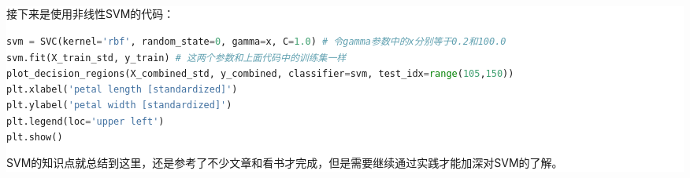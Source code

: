 接下来是使用非线性SVM的代码：

```python
svm = SVC(kernel='rbf', random_state=0, gamma=x, C=1.0) # 令gamma参数中的x分别等于0.2和100.0
svm.fit(X_train_std, y_train) # 这两个参数和上面代码中的训练集一样
plot_decision_regions(X_combined_std, y_combined, classifier=svm, test_idx=range(105,150))
plt.xlabel('petal length [standardized]')
plt.ylabel('petal width [standardized]')
plt.legend(loc='upper left')
plt.show()
```

SVM的知识点就总结到这里，还是参考了不少文章和看书才完成，但是需要继续通过实践才能加深对SVM的了解。











